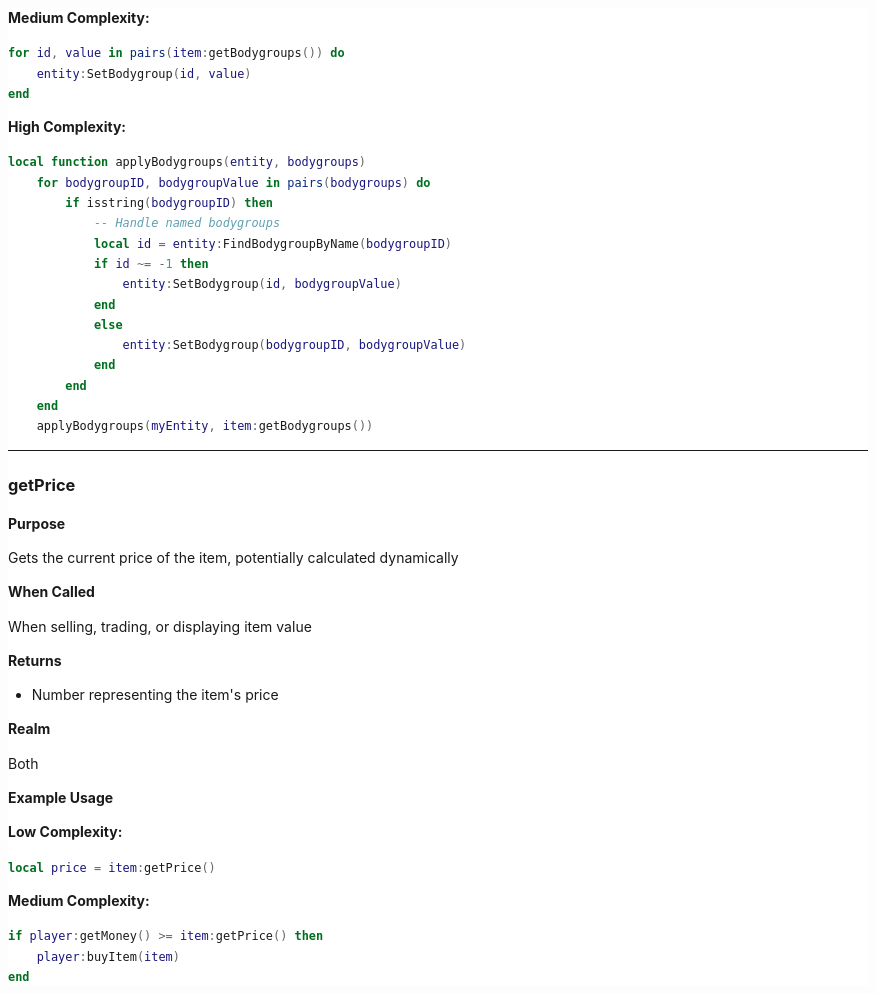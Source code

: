 **Medium Complexity:**
```lua
for id, value in pairs(item:getBodygroups()) do
    entity:SetBodygroup(id, value)
end

```

**High Complexity:**
```lua
local function applyBodygroups(entity, bodygroups)
    for bodygroupID, bodygroupValue in pairs(bodygroups) do
        if isstring(bodygroupID) then
            -- Handle named bodygroups
            local id = entity:FindBodygroupByName(bodygroupID)
            if id ~= -1 then
                entity:SetBodygroup(id, bodygroupValue)
            end
            else
                entity:SetBodygroup(bodygroupID, bodygroupValue)
            end
        end
    end
    applyBodygroups(myEntity, item:getBodygroups())

```

---

### getPrice

**Purpose**

Gets the current price of the item, potentially calculated dynamically

**When Called**

When selling, trading, or displaying item value

**Returns**

* Number representing the item's price

**Realm**

Both

**Example Usage**

**Low Complexity:**
```lua
local price = item:getPrice()

```

**Medium Complexity:**
```lua
if player:getMoney() >= item:getPrice() then
    player:buyItem(item)
end

```
